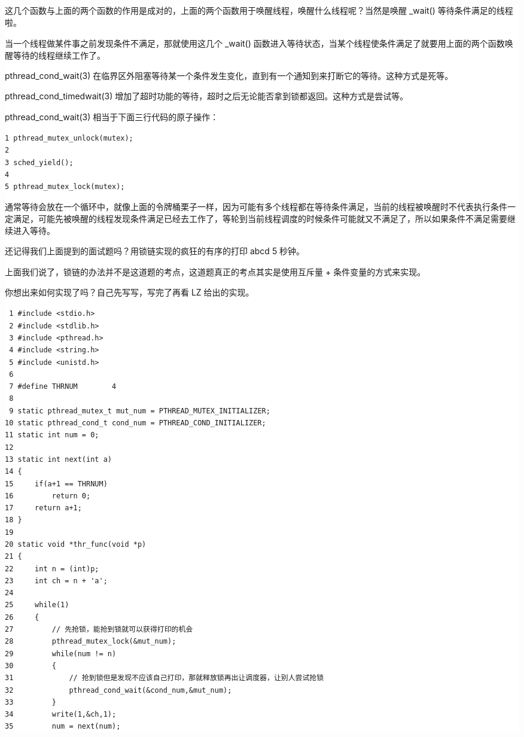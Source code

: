 

 

这几个函数与上面的两个函数的作用是成对的，上面的两个函数用于唤醒线程，唤醒什么线程呢？当然是唤醒 _wait() 等待条件满足的线程啦。

当一个线程做某件事之前发现条件不满足，那就使用这几个 _wait() 函数进入等待状态，当某个线程使条件满足了就要用上面的两个函数唤醒等待的线程继续工作了。

pthread_cond_wait(3) 在临界区外阻塞等待某一个条件发生变化，直到有一个通知到来打断它的等待。这种方式是死等。

pthread_cond_timedwait(3) 增加了超时功能的等待，超时之后无论能否拿到锁都返回。这种方式是尝试等。

pthread_cond_wait(3) 相当于下面三行代码的原子操作：

```
1 pthread_mutex_unlock(mutex);
2 
3 sched_yield();
4 
5 pthread_mutex_lock(mutex);
```

 

通常等待会放在一个循环中，就像上面的令牌桶栗子一样，因为可能有多个线程都在等待条件满足，当前的线程被唤醒时不代表执行条件一定满足，可能先被唤醒的线程发现条件满足已经去工作了，等轮到当前线程调度的时候条件可能就又不满足了，所以如果条件不满足需要继续进入等待。

 

还记得我们上面提到的面试题吗？用锁链实现的疯狂的有序的打印 abcd 5 秒钟。

上面我们说了，锁链的办法并不是这道题的考点，这道题真正的考点其实是使用互斥量 + 条件变量的方式来实现。

你想出来如何实现了吗？自己先写写，写完了再看 LZ 给出的实现。



```
 1 #include <stdio.h>
 2 #include <stdlib.h>
 3 #include <pthread.h>
 4 #include <string.h>
 5 #include <unistd.h>
 6 
 7 #define THRNUM        4    
 8 
 9 static pthread_mutex_t mut_num = PTHREAD_MUTEX_INITIALIZER;
10 static pthread_cond_t cond_num = PTHREAD_COND_INITIALIZER;
11 static int num = 0;
12 
13 static int next(int a)
14 {
15     if(a+1 == THRNUM)
16         return 0;
17     return a+1;
18 }
19 
20 static void *thr_func(void *p)
21 {
22     int n = (int)p;
23     int ch = n + 'a';
24 
25     while(1)
26     {
27         // 先抢锁，能抢到锁就可以获得打印的机会
28         pthread_mutex_lock(&mut_num);
29         while(num != n)
30         {
31             // 抢到锁但是发现不应该自己打印，那就释放锁再出让调度器，让别人尝试抢锁
32             pthread_cond_wait(&cond_num,&mut_num);
33         }
34         write(1,&ch,1);
35         num = next(num);
```